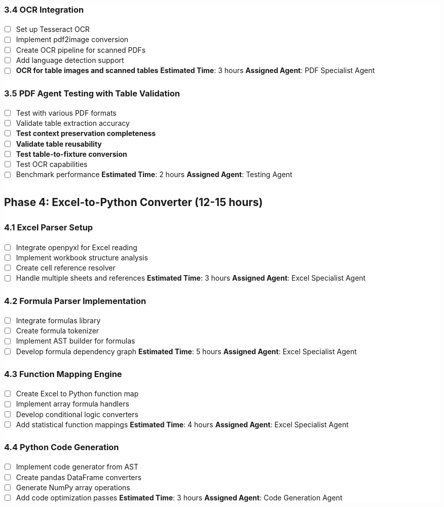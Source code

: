### 3.4 OCR Integration
- [ ] Set up Tesseract OCR
- [ ] Implement pdf2image conversion
- [ ] Create OCR pipeline for scanned PDFs
- [ ] Add language detection support
- [ ] **OCR for table images and scanned tables**
**Estimated Time**: 3 hours
**Assigned Agent**: PDF Specialist Agent

### 3.5 PDF Agent Testing with Table Validation
- [ ] Test with various PDF formats
- [ ] Validate table extraction accuracy
- [ ] **Test context preservation completeness**
- [ ] **Validate table reusability**
- [ ] **Test table-to-fixture conversion**
- [ ] Test OCR capabilities
- [ ] Benchmark performance
**Estimated Time**: 2 hours
**Assigned Agent**: Testing Agent

## Phase 4: Excel-to-Python Converter (12-15 hours)

### 4.1 Excel Parser Setup
- [ ] Integrate openpyxl for Excel reading
- [ ] Implement workbook structure analysis
- [ ] Create cell reference resolver
- [ ] Handle multiple sheets and references
**Estimated Time**: 3 hours
**Assigned Agent**: Excel Specialist Agent

### 4.2 Formula Parser Implementation
- [ ] Integrate formulas library
- [ ] Create formula tokenizer
- [ ] Implement AST builder for formulas
- [ ] Develop formula dependency graph
**Estimated Time**: 5 hours
**Assigned Agent**: Excel Specialist Agent

### 4.3 Function Mapping Engine
- [ ] Create Excel to Python function map
- [ ] Implement array formula handlers
- [ ] Develop conditional logic converters
- [ ] Add statistical function mappings
**Estimated Time**: 4 hours
**Assigned Agent**: Excel Specialist Agent

### 4.4 Python Code Generation
- [ ] Implement code generator from AST
- [ ] Create pandas DataFrame converters
- [ ] Generate NumPy array operations
- [ ] Add code optimization passes
**Estimated Time**: 3 hours
**Assigned Agent**: Code Generation Agent
